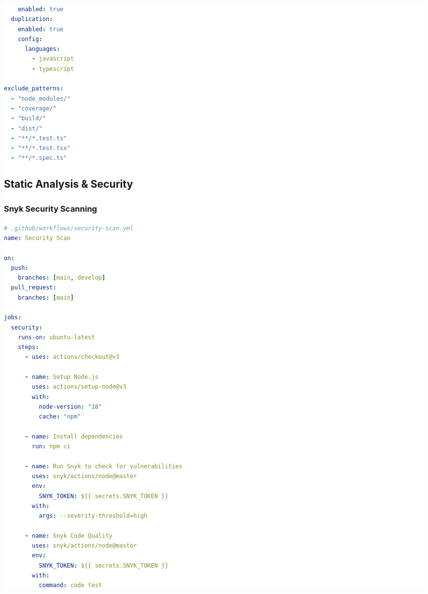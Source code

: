 ```yaml
    enabled: true
  duplication:
    enabled: true
    config:
      languages:
        - javascript
        - typescript

exclude_patterns:
  - "node_modules/"
  - "coverage/"
  - "build/"
  - "dist/"
  - "**/*.test.ts"
  - "**/*.test.tsx"
  - "**/*.spec.ts"
```

## Static Analysis & Security

### Snyk Security Scanning

```yaml
# .github/workflows/security-scan.yml
name: Security Scan

on:
  push:
    branches: [main, develop]
  pull_request:
    branches: [main]

jobs:
  security:
    runs-on: ubuntu-latest
    steps:
      - uses: actions/checkout@v3

      - name: Setup Node.js
        uses: actions/setup-node@v3
        with:
          node-version: "18"
          cache: "npm"

      - name: Install dependencies
        run: npm ci

      - name: Run Snyk to check for vulnerabilities
        uses: snyk/actions/node@master
        env:
          SNYK_TOKEN: ${{ secrets.SNYK_TOKEN }}
        with:
          args: --severity-threshold=high

      - name: Snyk Code Quality
        uses: snyk/actions/node@master
        env:
          SNYK_TOKEN: ${{ secrets.SNYK_TOKEN }}
        with:
          command: code test
```

